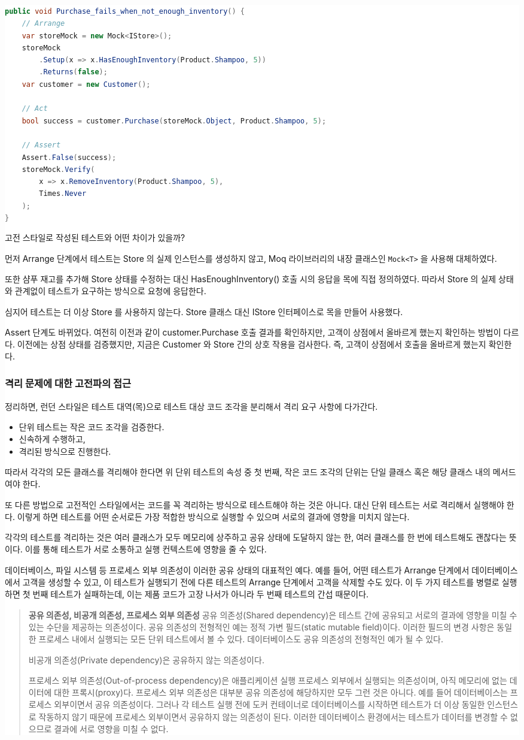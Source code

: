 ```C#
public void Purchase_fails_when_not_enough_inventory() {
	// Arrange
	var storeMock = new Mock<IStore>();
	storeMock
		.Setup(x => x.HasEnoughInventory(Product.Shampoo, 5))
		.Returns(false);
	var customer = new Customer();

	// Act
	bool success = customer.Purchase(storeMock.Object, Product.Shampoo, 5);

	// Assert
	Assert.False(success);
	storeMock.Verify(
		x => x.RemoveInventory(Product.Shampoo, 5),
		Times.Never
	);
}
```

고전 스타일로 작성된 테스트와 어떤 차이가 있을까?

먼저 Arrange 단계에서 테스트는 Store 의 실제 인스턴스를 생성하지 않고, Moq 라이브러리의 내장 클래스인 `Mock<T>` 을 사용해 대체하였다.

또한 샴푸 재고를 추가해 Store 상태를 수정하는 대신 HasEnoughInventory() 호출 시의 응답을 목에 직접 정의하였다.
따라서 Store 의 실제 상태와 관계없이 테스트가 요구하는 방식으로 요청에 응답한다.

심지어 테스트는 더 이상 Store 를 사용하지 않는다. Store 클래스 대신 IStore 인터페이스로 목을 만들어 사용했다.

Assert 단계도 바뀌었다. 여전히 이전과 같이 customer.Purchase 호출 결과를 확인하지만, 고객이 상점에서 올바르게 했는지 확인하는 방법이 다르다.
이전에는 상점 상태를 검증했지만, 지금은 Customer 와 Store 간의 상호 작용을 검사한다.
즉, 고객이 상점에서 호출을 올바르게 했는지 확인한다.

### 격리 문제에 대한 고전파의 접근

정리하면, 런던 스타일은 테스트 대역(목)으로 테스트 대상 코드 조각을 분리해서 격리 요구 사항에 다가간다.
- 단위 테스트는 작은 코드 조각을 검증한다.
- 신속하게 수행하고,
- 격리된 방식으로 진행한다.

따라서 각각의 모든 클래스를 격리해야 한다면 위 단위 테스트의 속성 중 첫 번째, 작은 코드 조각의 단위는 단일 클래스 혹은 해당 클래스 내의 메서드여야 한다.

또 다른 방법으로 고전적인 스타일에서는 코드를 꼭 격리하는 방식으로 테스트해야 하는 것은 아니다.
대신 단위 테스트는 서로 격리해서 실행해야 한다. 이렇게 하면 테스트를 어떤 순서로든 가장 적합한 방식으로 실행할 수 있으며 서로의 결과에 영향을 미치지 않는다.

각각의 테스트를 격리하는 것은 여러 클래스가 모두 메모리에 상주하고 공유 상태에 도달하지 않는 한, 여러 클래스를 한 번에 테스트해도 괜찮다는 뜻이다. 이를 통해 테스트가 서로 소통하고 실행 컨텍스트에 영향을 줄 수 있다.

데이터베이스, 파일 시스템 등 프로세스 외부 의존성이 이러한 공유 상태의 대표적인 예다.
예를 들어, 어떤 테스트가 Arrange 단계에서 데이터베이스에서 고객을 생성할 수 있고, 이 테스트가 실행되기 전에 다른 테스트의 Arrange 단계에서 고객을 삭제할 수도 있다. 이 두 가지 테스트를 병렬로 실행하면 첫 번째 테스트가 실패하는데, 이는 제품 코드가 고장 나서가 아니라 두 번째 테스트의 간섭 때문이다.

> **공유 의존성, 비공개 의존성, 프로세스 외부 의존성**
> 공유 의존성(Shared dependency)은 테스트 간에 공유되고 서로의 결과에 영향을 미칠 수 있는 수단을 제공하는 의존성이다.
> 공유 의존성의 전형적인 예는 정적 가변 필드(static mutable field)이다. 이러한 필드의 변경 사항은 동일한 프로세스 내에서 실행되는 모든 단위 테스트에서 볼 수 있다. 데이터베이스도 공유 의존성의 전형적인 예가 될 수 있다.
> 
> 비공개 의존성(Private dependency)은 공유하지 않는 의존성이다.
> 
> 프로세스 외부 의존성(Out-of-process dependency)은 애플리케이션 실행 프로세스 외부에서 실행되는 의존성이며, 아직 메모리에 없는 데이터에 대한 프록시(proxy)다. 프로세스 외부 의존성은 대부분 공유 의존성에 해당하지만 모두 그런 것은 아니다.
> 예를 들어 데이터베이스는 프로세스 외부이면서 공유 의존성이다. 그러나 각 테스트 실행 전에 도커 컨테이너로 데이터베이스를 시작하면 테스트가 더 이상 동일한 인스턴스로 작동하지 않기 때문에 프로세스 외부이면서 공유하지 않는 의존성이 된다. 이러한 데이터베이스 환경에서는 테스트가 데이터를 변경할 수 없으므로 결과에 서로 영향을 미칠 수 없다.
